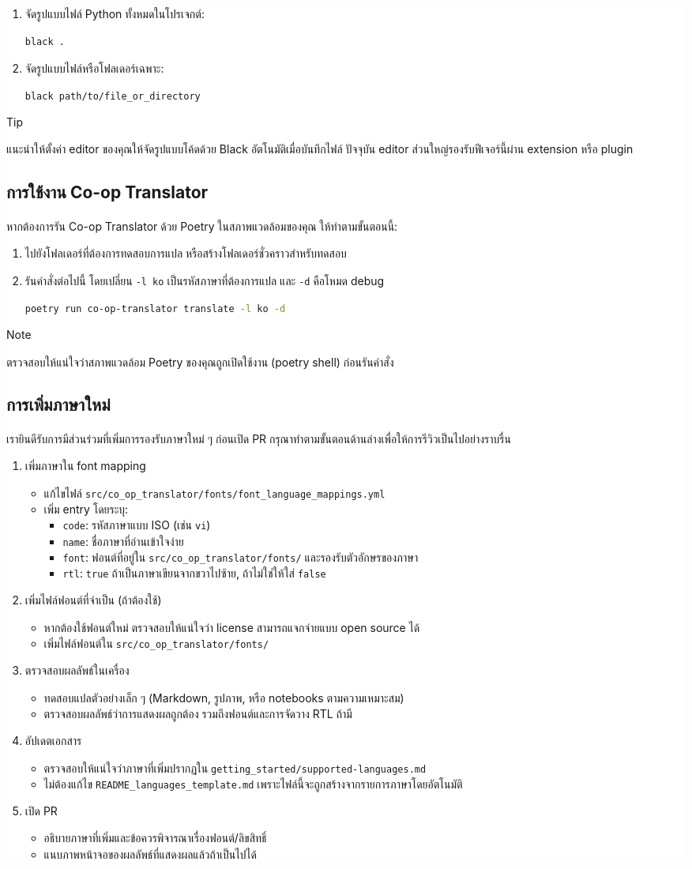1. จัดรูปแบบไฟล์ Python ทั้งหมดในโปรเจกต์:
    ```bash
    black .
    ```

2. จัดรูปแบบไฟล์หรือโฟลเดอร์เฉพาะ:
    ```bash
    black path/to/file_or_directory
    ```

> [!TIP]
> แนะนำให้ตั้งค่า editor ของคุณให้จัดรูปแบบโค้ดด้วย Black อัตโนมัติเมื่อบันทึกไฟล์ ปัจจุบัน editor ส่วนใหญ่รองรับฟีเจอร์นี้ผ่าน extension หรือ plugin

## การใช้งาน Co-op Translator

หากต้องการรัน Co-op Translator ด้วย Poetry ในสภาพแวดล้อมของคุณ ให้ทำตามขั้นตอนนี้:

1. ไปยังโฟลเดอร์ที่ต้องการทดสอบการแปล หรือสร้างโฟลเดอร์ชั่วคราวสำหรับทดสอบ

2. รันคำสั่งต่อไปนี้ โดยเปลี่ยน `-l ko` เป็นรหัสภาษาที่ต้องการแปล และ `-d` คือโหมด debug

    ```bash
    poetry run co-op-translator translate -l ko -d
    ```

> [!NOTE]
> ตรวจสอบให้แน่ใจว่าสภาพแวดล้อม Poetry ของคุณถูกเปิดใช้งาน (poetry shell) ก่อนรันคำสั่ง

## การเพิ่มภาษาใหม่

เรายินดีรับการมีส่วนร่วมที่เพิ่มการรองรับภาษาใหม่ ๆ ก่อนเปิด PR กรุณาทำตามขั้นตอนด้านล่างเพื่อให้การรีวิวเป็นไปอย่างราบรื่น

1. เพิ่มภาษาใน font mapping
   - แก้ไขไฟล์ `src/co_op_translator/fonts/font_language_mappings.yml`
   - เพิ่ม entry โดยระบุ:
     - `code`: รหัสภาษาแบบ ISO (เช่น `vi`)
     - `name`: ชื่อภาษาที่อ่านเข้าใจง่าย
     - `font`: ฟอนต์ที่อยู่ใน `src/co_op_translator/fonts/` และรองรับตัวอักษรของภาษา
     - `rtl`: `true` ถ้าเป็นภาษาเขียนจากขวาไปซ้าย, ถ้าไม่ใช่ให้ใส่ `false`

2. เพิ่มไฟล์ฟอนต์ที่จำเป็น (ถ้าต้องใช้)
   - หากต้องใช้ฟอนต์ใหม่ ตรวจสอบให้แน่ใจว่า license สามารถแจกจ่ายแบบ open source ได้
   - เพิ่มไฟล์ฟอนต์ใน `src/co_op_translator/fonts/`

3. ตรวจสอบผลลัพธ์ในเครื่อง
   - ทดสอบแปลตัวอย่างเล็ก ๆ (Markdown, รูปภาพ, หรือ notebooks ตามความเหมาะสม)
   - ตรวจสอบผลลัพธ์ว่าการแสดงผลถูกต้อง รวมถึงฟอนต์และการจัดวาง RTL ถ้ามี

4. อัปเดตเอกสาร
   - ตรวจสอบให้แน่ใจว่าภาษาที่เพิ่มปรากฏใน `getting_started/supported-languages.md`
   - ไม่ต้องแก้ไข `README_languages_template.md` เพราะไฟล์นี้จะถูกสร้างจากรายการภาษาโดยอัตโนมัติ

5. เปิด PR
   - อธิบายภาษาที่เพิ่มและข้อควรพิจารณาเรื่องฟอนต์/ลิขสิทธิ์
   - แนบภาพหน้าจอของผลลัพธ์ที่แสดงผลแล้วถ้าเป็นไปได้
